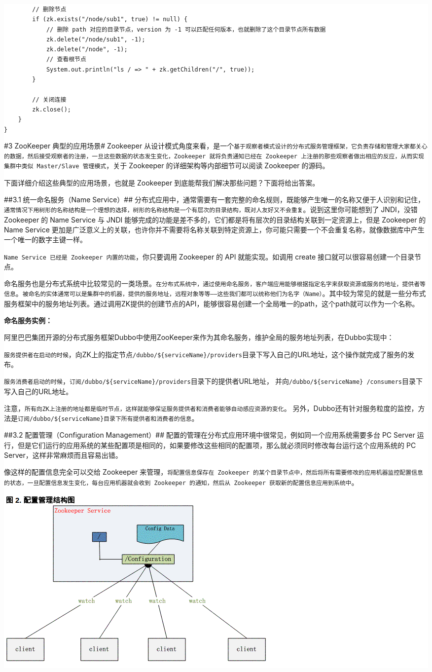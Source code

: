 ```
		// 删除节点
		if (zk.exists("/node/sub1", true) != null) {
			// 删除 path 对应的目录节点，version 为 -1 可以匹配任何版本，也就删除了这个目录节点所有数据
			zk.delete("/node/sub1", -1);
			zk.delete("/node", -1);
			// 查看根节点
			System.out.println("ls / => " + zk.getChildren("/", true));
		}

		// 关闭连接
		zk.close();
	}
}
```

\#3 ZooKeeper 典型的应用场景# Zookeeper 从设计模式角度来看，是一个`基于观察者模式设计的分布式服务管理框架，它负责存储和管理大家都关心的数据，然后接受观察者的注册，一旦这些数据的状态发生变化，Zookeeper 就将负责通知已经在 Zookeeper 上注册的那些观察者做出相应的反应，从而实现集群中类似 Master/Slave 管理模式`，关于 Zookeeper 的详细架构等内部细节可以阅读 Zookeeper 的源码。

下面详细介绍这些典型的应用场景，也就是 Zookeeper 到底能帮我们解决那些问题？下面将给出答案。

\##3.1 统一命名服务（Name Service）## 分布式应用中，通常需要有一套完整的命名规则，既能够产生唯一的名称又便于人识别和记住，`通常情况下用树形的名称结构是一个理想的选择，树形的名称结构是一个有层次的目录结构，既对人友好又不会重复`。说到这里你可能想到了 JNDI，没错 Zookeeper 的 Name Service 与 JNDI 能够完成的功能是差不多的，它们都是将有层次的目录结构关联到一定资源上，但是 Zookeeper 的 Name Service 更加是广泛意义上的关联，也许你并不需要将名称关联到特定资源上，你可能只需要一个不会重复名称，就像数据库中产生一个唯一的数字主键一样。

`Name Service 已经是 Zookeeper 内置的功能`，你只要调用 Zookeeper 的 API 就能实现。如调用 create 接口就可以很容易创建一个目录节点。

命名服务也是分布式系统中比较常见的一类场景。`在分布式系统中，通过使用命名服务，客户端应用能够根据指定名字来获取资源或服务的地址，提供者等信息`。`被命名的实体通常可以是集群中的机器，提供的服务地址，远程对象等等——这些我们都可以统称他们为名字（Name）`。其中较为常见的就是一些分布式服务框架中的服务地址列表。通过调用ZK提供的创建节点的API，能够很容易创建一个全局唯一的path，这个path就可以作为一个名称。

**命名服务实例：**

阿里巴巴集团开源的分布式服务框架Dubbo中使用ZooKeeper来作为其命名服务，维护全局的服务地址列表，在Dubbo实现中：

`服务提供者在启动的时候`，向ZK上的指定节点`/dubbo/${serviceName}/providers`目录下写入自己的URL地址，这个操作就完成了服务的发布。

`服务消费者启动的时候`，`订阅/dubbo/${serviceName}/providers`目录下的提供者URL地址， 并向`/dubbo/${serviceName} /consumers`目录下写入自己的URL地址。

注意，`所有向ZK上注册的地址都是临时节点，这样就能够保证服务提供者和消费者能够自动感应资源的变化`。 另外，Dubbo还有针对服务粒度的监控，方法是`订阅/dubbo/${serviceName}目录下所有提供者和消费者的信息`。

\##3.2 配置管理（Configuration Management）## 配置的管理在分布式应用环境中很常见，例如同一个应用系统需要多台 PC Server 运行，但是它们运行的应用系统的某些配置项是相同的，如果要修改这些相同的配置项，那么就必须同时修改每台运行这个应用系统的 PC Server，这样非常麻烦而且容易出错。

像这样的配置信息完全可以交给 Zookeeper 来管理，`将配置信息保存在 Zookeeper 的某个目录节点中，然后将所有需要修改的应用机器监控配置信息的状态，一旦配置信息发生变化，每台应用机器就会收到 Zookeeper 的通知，然后从 Zookeeper 获取新的配置信息应用到系统中`。

![输入图片说明](../images/18093533_GnwN.png)